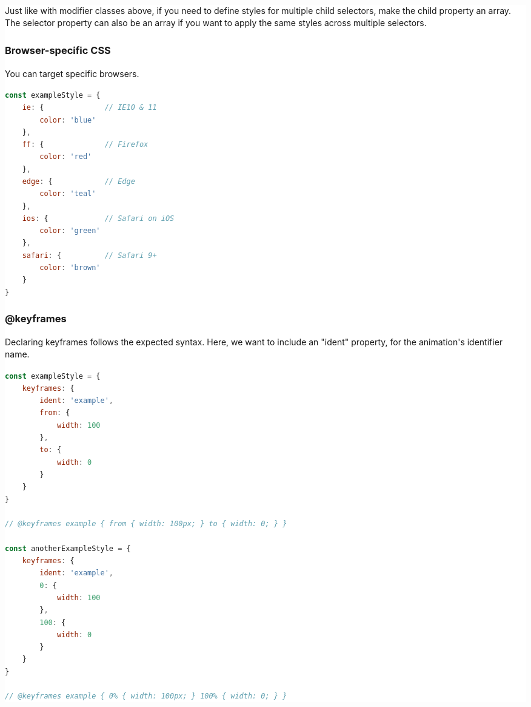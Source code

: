Just like with modifier classes above, if you need to define styles for multiple child selectors, make the child property an array. The selector property can also be an array if you want to apply the same styles across multiple selectors.

### Browser-specific CSS
You can target specific browsers.

```js
const exampleStyle = {
    ie: {              // IE10 & 11
        color: 'blue'
    },
    ff: {              // Firefox
        color: 'red'
    },
    edge: {            // Edge
        color: 'teal'
    },
    ios: {             // Safari on iOS
        color: 'green'
    },
    safari: {          // Safari 9+
        color: 'brown'
    }
}
```

### @keyframes

Declaring keyframes follows the expected syntax. Here, we want to include an "ident" property, for the animation's identifier name.

```js
const exampleStyle = {
    keyframes: {
        ident: 'example',
        from: {
            width: 100
        },
        to: {
            width: 0
        }
    }
}

// @keyframes example { from { width: 100px; } to { width: 0; } }

const anotherExampleStyle = {
    keyframes: {
        ident: 'example',
        0: {
            width: 100
        },
        100: {
            width: 0
        }
    }
}

// @keyframes example { 0% { width: 100px; } 100% { width: 0; } }
```
